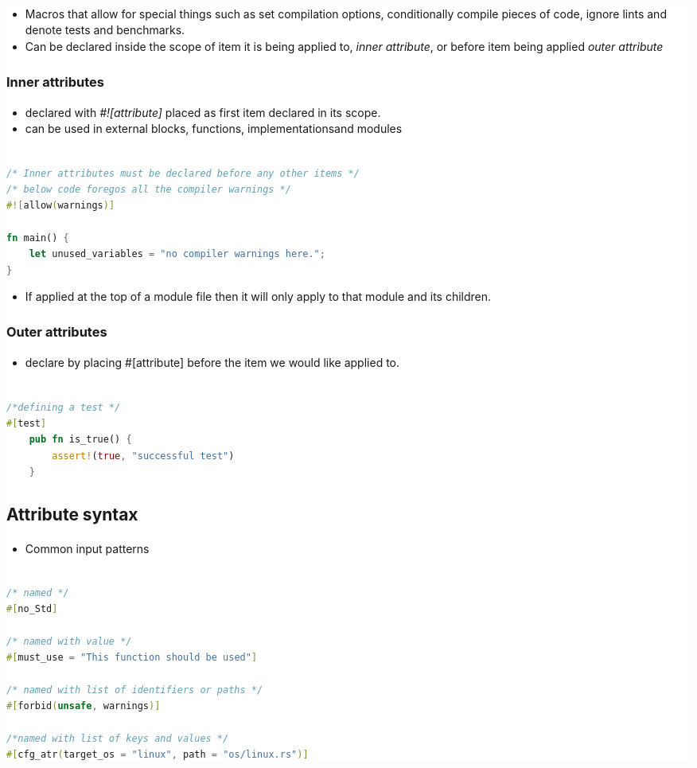 - Macros that allow for special things such as set compilation options, conditionally compile pieces of code, ignore lints and denote tests and benchmarks.
- Can be declared inside the scope of item it is being applied to, *inner attribute*, or before item being applied *outer attribute*

### Inner attributes

- declared with *#![attribute]* placed as first item declared in its scope.
- can be used in external blocks, functions, implementationsand modules

```rust

/* Inner attributes must be declared before any other items */
/* below code foregos all the compiler warnings */
#![allow(warnings)]

fn main() {
    let unused_variables = "no compiler warnings here.";
}

```
- If applied at the top of a module file then it will only apply to that module and its children.

### Outer attributes

- declare by placing #[attribute] before the item we would like applied to.

```rust

/*defining a test */
#[test] 
    pub fn is_true() {
        assert!(true, "successful test")
    }

```
## Attribute syntax

- Common input patterns

```rust

/* named */
#[no_Std]

/* named with value */
#[must_use = "This function should be used"]

/* named with list of identifiers or paths */
#[forbid(unsafe, warnings)]

/*named with list of keys and values */
#[cfg_atr(target_os = "linux", path = "os/linux.rs")]
```
